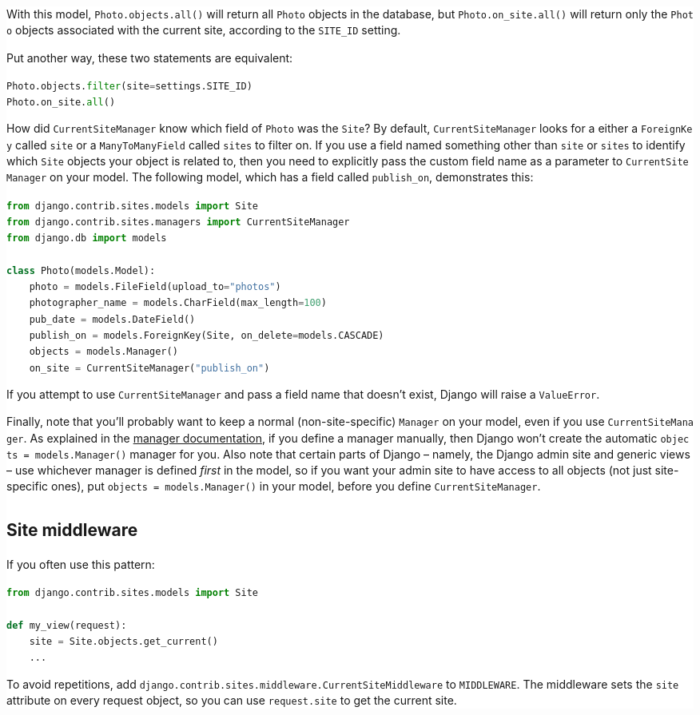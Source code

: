 With this model, `Photo.objects.all()` will return all `Photo` objects in the database, but `Photo.on_site.all()` will return only the `Photo` objects associated with the current site, according to the `SITE_ID` setting.

Put another way, these two statements are equivalent:

```python
Photo.objects.filter(site=settings.SITE_ID)
Photo.on_site.all()
```

How did `CurrentSiteManager` know which field of `Photo` was the `Site`? By default, `CurrentSiteManager` looks for a either a `ForeignKey` called `site` or a `ManyToManyField` called `sites` to filter on. If you use a field named something other than `site` or `sites` to identify which `Site` objects your object is related to, then you need to explicitly pass the custom field name as a parameter to `CurrentSiteManager` on your model. The following model, which has a field called `publish_on`, demonstrates this:

```python
from django.contrib.sites.models import Site
from django.contrib.sites.managers import CurrentSiteManager
from django.db import models

class Photo(models.Model):
    photo = models.FileField(upload_to="photos")
    photographer_name = models.CharField(max_length=100)
    pub_date = models.DateField()
    publish_on = models.ForeignKey(Site, on_delete=models.CASCADE)
    objects = models.Manager()
    on_site = CurrentSiteManager("publish_on")
```

If you attempt to use `CurrentSiteManager` and pass a field name that doesn’t exist, Django will raise a `ValueError`.

Finally, note that you’ll probably want to keep a normal (non-site-specific) `Manager` on your model, even if you use `CurrentSiteManager`. As explained in the [manager documentation](https://docs.djangoproject.com/en/stable/topics/db/managers/), if you define a manager manually, then Django won’t create the automatic `objects = models.Manager()` manager for you. Also note that certain parts of Django – namely, the Django admin site and generic views – use whichever manager is defined *first* in the model, so if you want your admin site to have access to all objects (not just site-specific ones), put `objects = models.Manager()` in your model, before you define `CurrentSiteManager`.

## Site middleware

If you often use this pattern:

```python
from django.contrib.sites.models import Site

def my_view(request):
    site = Site.objects.get_current()
    ...
```

To avoid repetitions, add `django.contrib.sites.middleware.CurrentSiteMiddleware` to `MIDDLEWARE`. The middleware sets the `site` attribute on every request object, so you can use `request.site` to get the current site.
